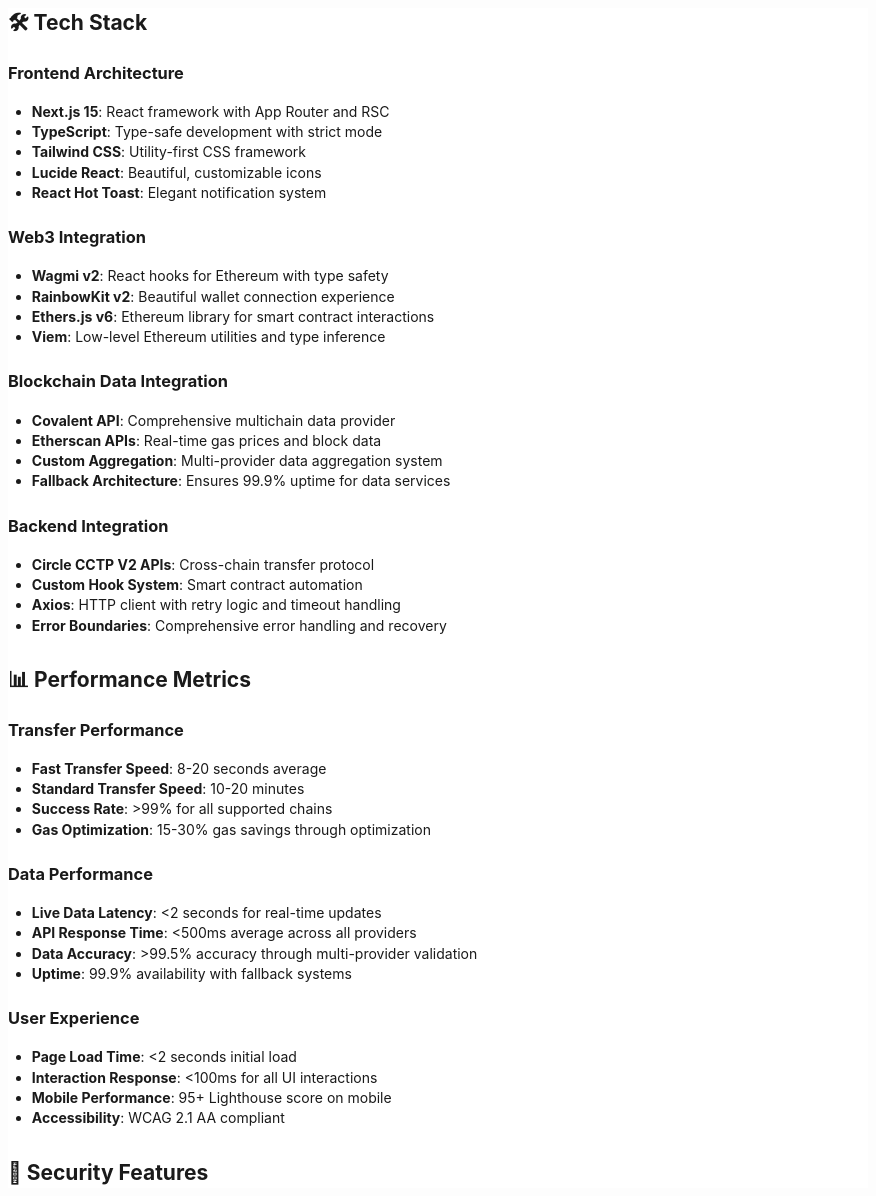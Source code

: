## 🛠️ Tech Stack

### Frontend Architecture
- **Next.js 15**: React framework with App Router and RSC
- **TypeScript**: Type-safe development with strict mode
- **Tailwind CSS**: Utility-first CSS framework
- **Lucide React**: Beautiful, customizable icons
- **React Hot Toast**: Elegant notification system

### Web3 Integration
- **Wagmi v2**: React hooks for Ethereum with type safety
- **RainbowKit v2**: Beautiful wallet connection experience
- **Ethers.js v6**: Ethereum library for smart contract interactions
- **Viem**: Low-level Ethereum utilities and type inference

### Blockchain Data Integration
- **Covalent API**: Comprehensive multichain data provider
- **Etherscan APIs**: Real-time gas prices and block data
- **Custom Aggregation**: Multi-provider data aggregation system
- **Fallback Architecture**: Ensures 99.9% uptime for data services

### Backend Integration
- **Circle CCTP V2 APIs**: Cross-chain transfer protocol
- **Custom Hook System**: Smart contract automation
- **Axios**: HTTP client with retry logic and timeout handling
- **Error Boundaries**: Comprehensive error handling and recovery

## 📊 Performance Metrics

### Transfer Performance
- **Fast Transfer Speed**: 8-20 seconds average
- **Standard Transfer Speed**: 10-20 minutes
- **Success Rate**: >99% for all supported chains
- **Gas Optimization**: 15-30% gas savings through optimization

### Data Performance
- **Live Data Latency**: <2 seconds for real-time updates
- **API Response Time**: <500ms average across all providers
- **Data Accuracy**: >99.5% accuracy through multi-provider validation
- **Uptime**: 99.9% availability with fallback systems

### User Experience
- **Page Load Time**: <2 seconds initial load
- **Interaction Response**: <100ms for all UI interactions
- **Mobile Performance**: 95+ Lighthouse score on mobile
- **Accessibility**: WCAG 2.1 AA compliant

## 🔐 Security Features
